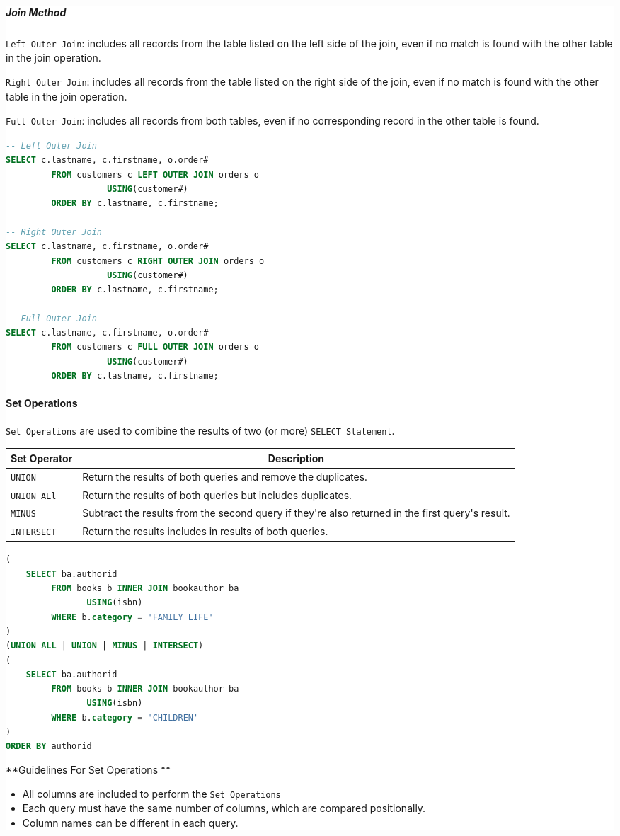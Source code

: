 

##### Join Method

`Left Outer Join`:  includes all records from the table listed on the left side of the join, even if no match is found with the other table in the join operation.

`Right Outer Join`:  includes all records from the table listed on the right side of the join, even if no match is found with the other table in the join operation.

`Full Outer Join`:   includes all records from both tables, even if no corresponding record in the other table is found.

```sql
-- Left Outer Join
SELECT c.lastname, c.firstname, o.order#
		 FROM customers c LEFT OUTER JOIN orders o
		 			USING(customer#)
		 ORDER BY c.lastname, c.firstname;
		 
-- Right Outer Join
SELECT c.lastname, c.firstname, o.order#
		 FROM customers c RIGHT OUTER JOIN orders o
		 			USING(customer#)
		 ORDER BY c.lastname, c.firstname;

-- Full Outer Join
SELECT c.lastname, c.firstname, o.order#
		 FROM customers c FULL OUTER JOIN orders o
		 			USING(customer#)
		 ORDER BY c.lastname, c.firstname;
```



#### Set Operations

`Set Operations` are used to comibine the results of two (or more) `SELECT Statement`.

| Set Operator | Description                                                  |
| ------------ | ------------------------------------------------------------ |
| `UNION`      | Return the results of both queries and remove the duplicates. |
| `UNION ALl`  | Return the results of both queries but includes duplicates.  |
| `MINUS`      | Subtract the results from the second query if they're also returned in the first query's result. |
| `INTERSECT`  | Return the results includes in  results of both queries.     |

```sql
(
	SELECT ba.authorid 
  		 FROM books b INNER JOIN bookauthor ba
  				USING(isbn)
  		 WHERE b.category = 'FAMILY LIFE'
)
(UNION ALL | UNION | MINUS | INTERSECT)
(
	SELECT ba.authorid 
  		 FROM books b INNER JOIN bookauthor ba
  				USING(isbn)
  		 WHERE b.category = 'CHILDREN'
)
ORDER BY authorid
```

**Guidelines For Set Operations **

- All columns are included to perform the `Set Operations`
- Each query must have the same number of columns, which are compared positionally.
- Column names can be different in each query.